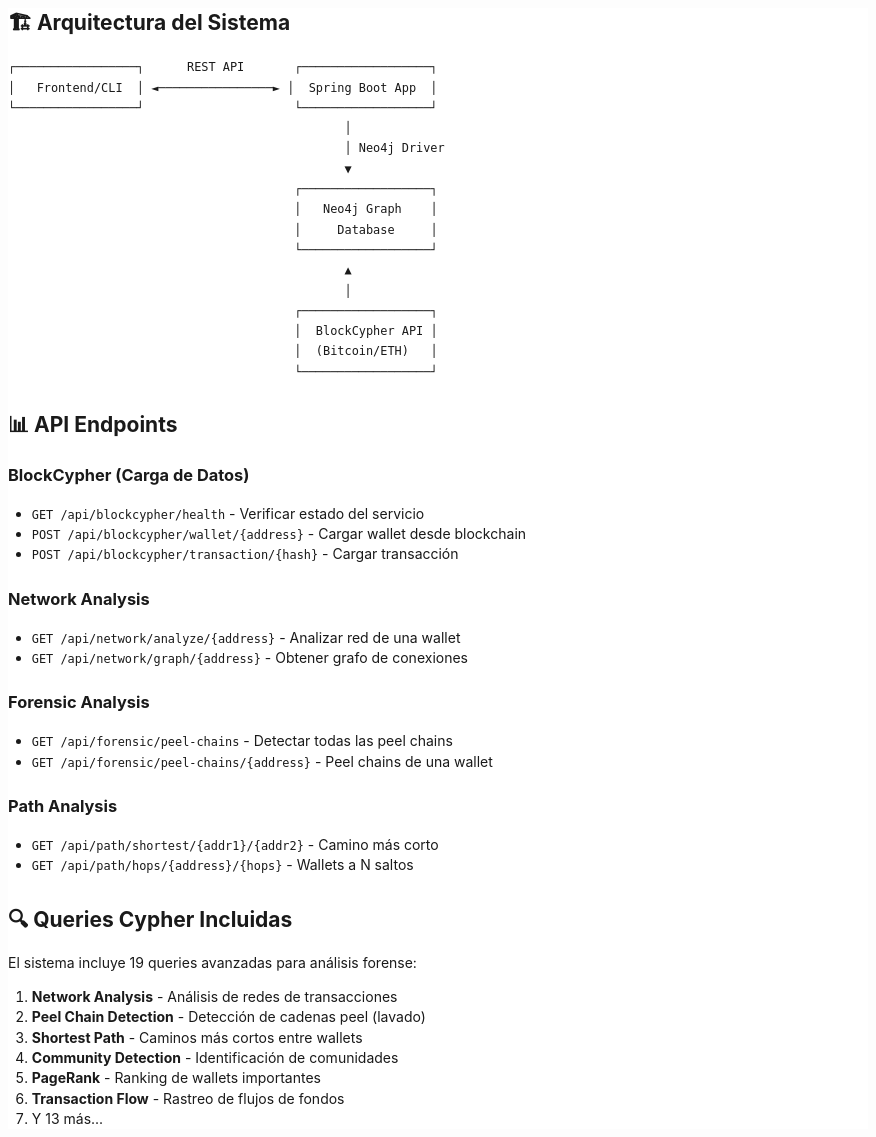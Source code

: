 ## 🏗️ Arquitectura del Sistema

```
┌─────────────────┐      REST API       ┌──────────────────┐
│   Frontend/CLI  │ ◄────────────────► │  Spring Boot App  │
└─────────────────┘                     └──────────────────┘
                                               │
                                               │ Neo4j Driver
                                               ▼
                                        ┌──────────────────┐
                                        │   Neo4j Graph    │
                                        │     Database     │
                                        └──────────────────┘
                                               ▲
                                               │
                                        ┌──────────────────┐
                                        │  BlockCypher API │
                                        │  (Bitcoin/ETH)   │
                                        └──────────────────┘
```

## 📊 API Endpoints

### BlockCypher (Carga de Datos)
- `GET /api/blockcypher/health` - Verificar estado del servicio
- `POST /api/blockcypher/wallet/{address}` - Cargar wallet desde blockchain
- `POST /api/blockcypher/transaction/{hash}` - Cargar transacción

### Network Analysis
- `GET /api/network/analyze/{address}` - Analizar red de una wallet
- `GET /api/network/graph/{address}` - Obtener grafo de conexiones

### Forensic Analysis
- `GET /api/forensic/peel-chains` - Detectar todas las peel chains
- `GET /api/forensic/peel-chains/{address}` - Peel chains de una wallet

### Path Analysis
- `GET /api/path/shortest/{addr1}/{addr2}` - Camino más corto
- `GET /api/path/hops/{address}/{hops}` - Wallets a N saltos

## 🔍 Queries Cypher Incluidas

El sistema incluye 19 queries avanzadas para análisis forense:

1. **Network Analysis** - Análisis de redes de transacciones
2. **Peel Chain Detection** - Detección de cadenas peel (lavado)
3. **Shortest Path** - Caminos más cortos entre wallets
4. **Community Detection** - Identificación de comunidades
5. **PageRank** - Ranking de wallets importantes
6. **Transaction Flow** - Rastreo de flujos de fondos
7. Y 13 más...
